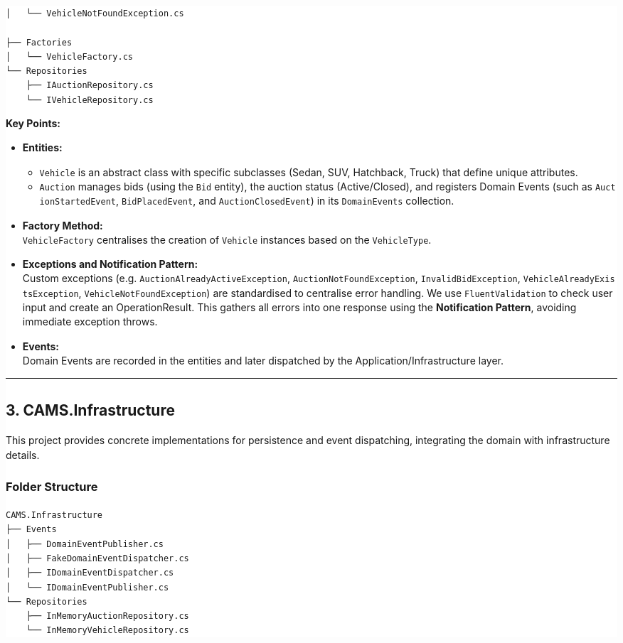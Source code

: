 ```
│   └── VehicleNotFoundException.cs

├── Factories
│   └── VehicleFactory.cs
└── Repositories
    ├── IAuctionRepository.cs
    └── IVehicleRepository.cs
```

**Key Points:**

- **Entities:**  
  - `Vehicle` is an abstract class with specific subclasses (Sedan, SUV, Hatchback, Truck) that define unique attributes.  
  - `Auction` manages bids (using the `Bid` entity), the auction status (Active/Closed), and registers Domain Events (such as `AuctionStartedEvent`, `BidPlacedEvent`, and `AuctionClosedEvent`) in its `DomainEvents` collection.

- **Factory Method:**  
  `VehicleFactory` centralises the creation of `Vehicle` instances based on the `VehicleType`.

- **Exceptions and Notification Pattern:**  
  Custom exceptions (e.g. `AuctionAlreadyActiveException`, `AuctionNotFoundException`, `InvalidBidException`, `VehicleAlreadyExistsException`, `VehicleNotFoundException`) are standardised to centralise error handling. 
  We use `FluentValidation` to check user input and create an OperationResult. This gathers all errors into one response using the **Notification Pattern**, avoiding immediate exception throws.
  
- **Events:**  
  Domain Events are recorded in the entities and later dispatched by the Application/Infrastructure layer.


---

## 3. CAMS.Infrastructure

This project provides concrete implementations for persistence and event dispatching, integrating the domain with infrastructure details.

### Folder Structure

```
CAMS.Infrastructure
├── Events
│   ├── DomainEventPublisher.cs
│   ├── FakeDomainEventDispatcher.cs
│   ├── IDomainEventDispatcher.cs
│   └── IDomainEventPublisher.cs
└── Repositories
    ├── InMemoryAuctionRepository.cs
    └── InMemoryVehicleRepository.cs
```
